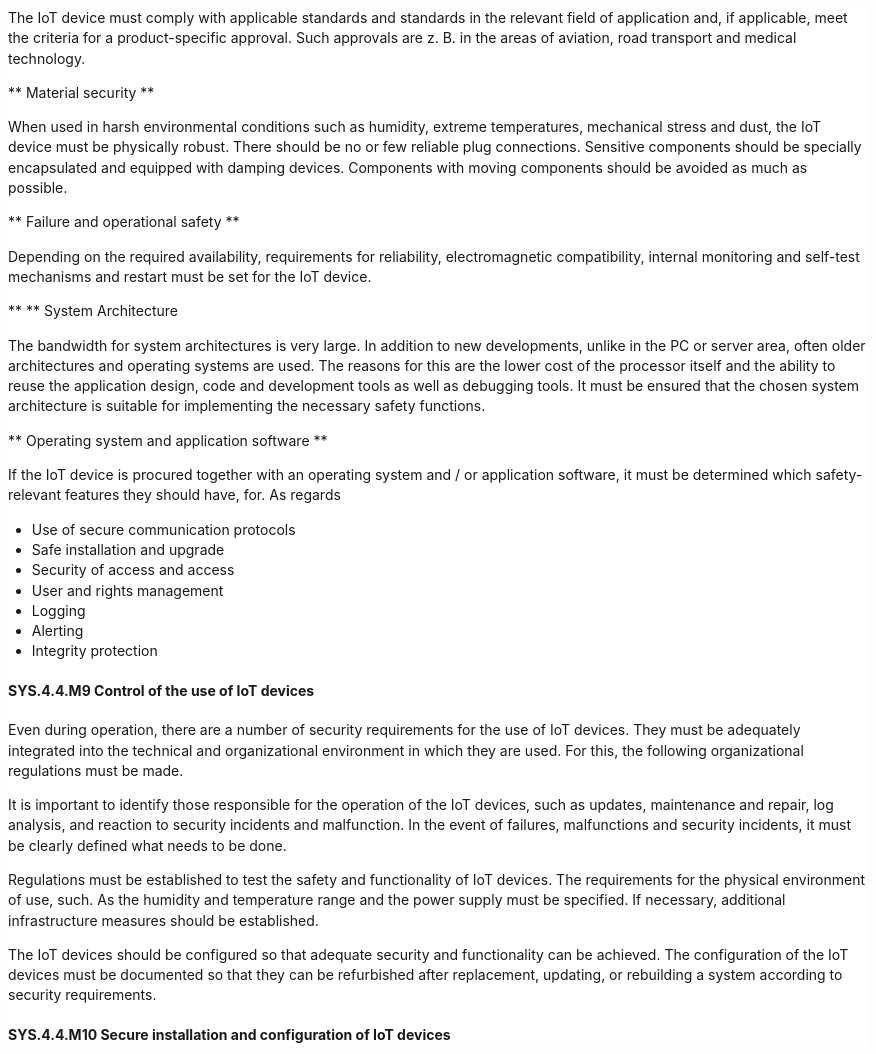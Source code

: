 The IoT device must comply with applicable standards and standards in the relevant field of application and, if applicable, meet the criteria for a product-specific approval. Such approvals are z. B. in the areas of aviation, road transport and medical technology.

** Material security **

When used in harsh environmental conditions such as humidity, extreme temperatures, mechanical stress and dust, the IoT device must be physically robust. There should be no or few reliable plug connections. Sensitive components should be specially encapsulated and equipped with damping devices. Components with moving components should be avoided as much as possible.

** Failure and operational safety **

Depending on the required availability, requirements for reliability, electromagnetic compatibility, internal monitoring and self-test mechanisms and restart must be set for the IoT device.

** ** System Architecture

The bandwidth for system architectures is very large. In addition to new developments, unlike in the PC or server area, often older architectures and operating systems are used. The reasons for this are the lower cost of the processor itself and the ability to reuse the application design, code and development tools as well as debugging tools. It must be ensured that the chosen system architecture is suitable for implementing the necessary safety functions.

** Operating system and application software **

If the IoT device is procured together with an operating system and / or application software, it must be determined which safety-relevant features they should have, for. As regards

* Use of secure communication protocols
* Safe installation and upgrade
* Security of access and access
* User and rights management
* Logging
* Alerting
* Integrity protection
#### SYS.4.4.M9 Control of the use of IoT devices

Even during operation, there are a number of security requirements for the use of IoT devices. They must be adequately integrated into the technical and organizational environment in which they are used. For this, the following organizational regulations must be made.

It is important to identify those responsible for the operation of the IoT devices, such as updates, maintenance and repair, log analysis, and reaction to security incidents and malfunction. In the event of failures, malfunctions and security incidents, it must be clearly defined what needs to be done.

Regulations must be established to test the safety and functionality of IoT devices. The requirements for the physical environment of use, such. As the humidity and temperature range and the power supply must be specified. If necessary, additional infrastructure measures should be established.

The IoT devices should be configured so that adequate security and functionality can be achieved. The configuration of the IoT devices must be documented so that they can be refurbished after replacement, updating, or rebuilding a system according to security requirements.

#### SYS.4.4.M10 Secure installation and configuration of IoT devices
